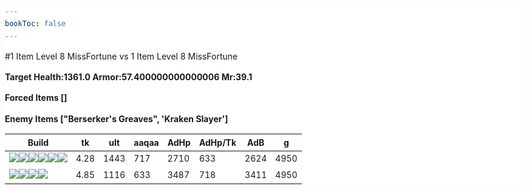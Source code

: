 ```yaml
---
bookToc: false
---
```


#1 Item Level 8 MissFortune vs 1 Item Level 8 MissFortune

**Target Health:1361.0 Armor:57.400000000000006 Mr:39.1**


**Forced Items []**


**Enemy Items ["Berserker's Greaves", 'Kraken Slayer']**




Build | tk | ult | aaqaa | AdHp | AdHp/Tk | AdB | g
-|-|-|-|-|-|-|-
![](/item/6695.png)![](/item/1001.png)![](/item/1053.png)![](/item/1055.png)![](/item/1036.png)![](/item/1036.png)|4.28|1443|717|2710|633|2624|4950
![](/item/3748.png)![](/item/1001.png)![](/item/1053.png)![](/item/1055.png)|4.85|1116|633|3487|718|3411|4950
























































